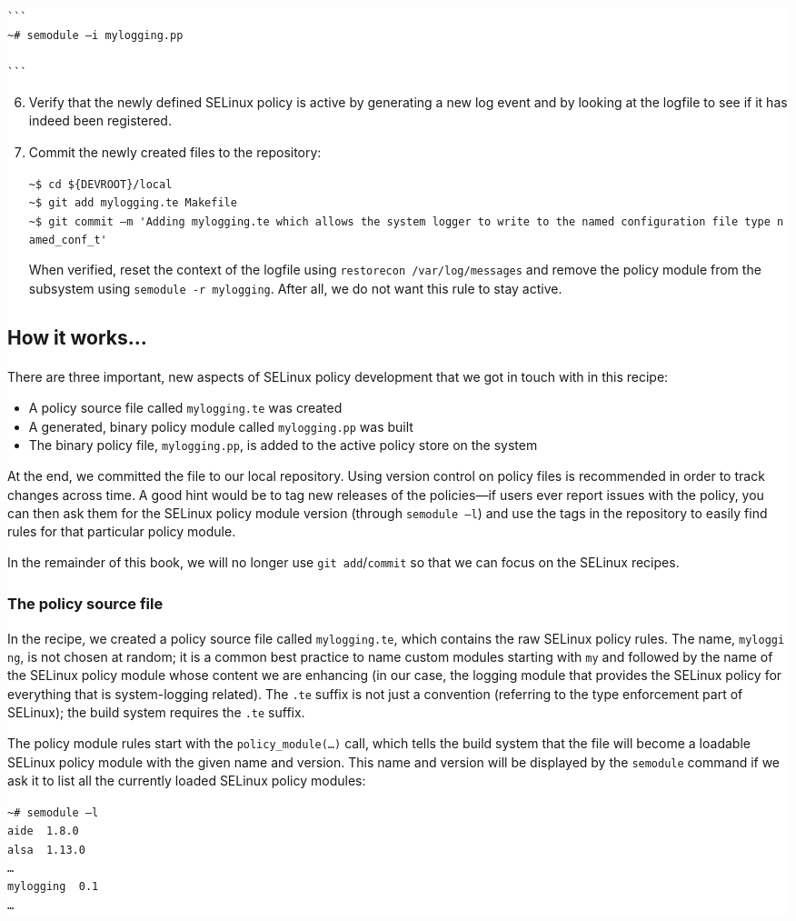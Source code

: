     ```
    ~# semodule –i mylogging.pp

    ```

6.  Verify that the newly defined SELinux policy is active by generating a new log event and by looking at the logfile to see if it has indeed been registered.
7.  Commit the newly created files to the repository:

    ```
    ~$ cd ${DEVROOT}/local
    ~$ git add mylogging.te Makefile
    ~$ git commit –m 'Adding mylogging.te which allows the system logger to write to the named configuration file type named_conf_t'

    ```

    When verified, reset the context of the logfile using `restorecon /var/log/messages` and remove the policy module from the subsystem using `semodule -r mylogging`. After all, we do not want this rule to stay active.

## How it works…

There are three important, new aspects of SELinux policy development that we got in touch with in this recipe:

*   A policy source file called `mylogging.te` was created
*   A generated, binary policy module called `mylogging.pp` was built
*   The binary policy file, `mylogging.pp`, is added to the active policy store on the system

At the end, we committed the file to our local repository. Using version control on policy files is recommended in order to track changes across time. A good hint would be to tag new releases of the policies—if users ever report issues with the policy, you can then ask them for the SELinux policy module version (through `semodule –l`) and use the tags in the repository to easily find rules for that particular policy module.

In the remainder of this book, we will no longer use `git add`/`commit` so that we can focus on the SELinux recipes.

### The policy source file

In the recipe, we created a policy source file called `mylogging.te`, which contains the raw SELinux policy rules. The name, `mylogging`, is not chosen at random; it is a common best practice to name custom modules starting with `my` and followed by the name of the SELinux policy module whose content we are enhancing (in our case, the logging module that provides the SELinux policy for everything that is system-logging related). The `.te` suffix is not just a convention (referring to the type enforcement part of SELinux); the build system requires the `.te` suffix.

The policy module rules start with the `policy_module(…)` call, which tells the build system that the file will become a loadable SELinux policy module with the given name and version. This name and version will be displayed by the `semodule` command if we ask it to list all the currently loaded SELinux policy modules:

```
~# semodule –l
aide  1.8.0
alsa  1.13.0
…
mylogging  0.1
…

```
